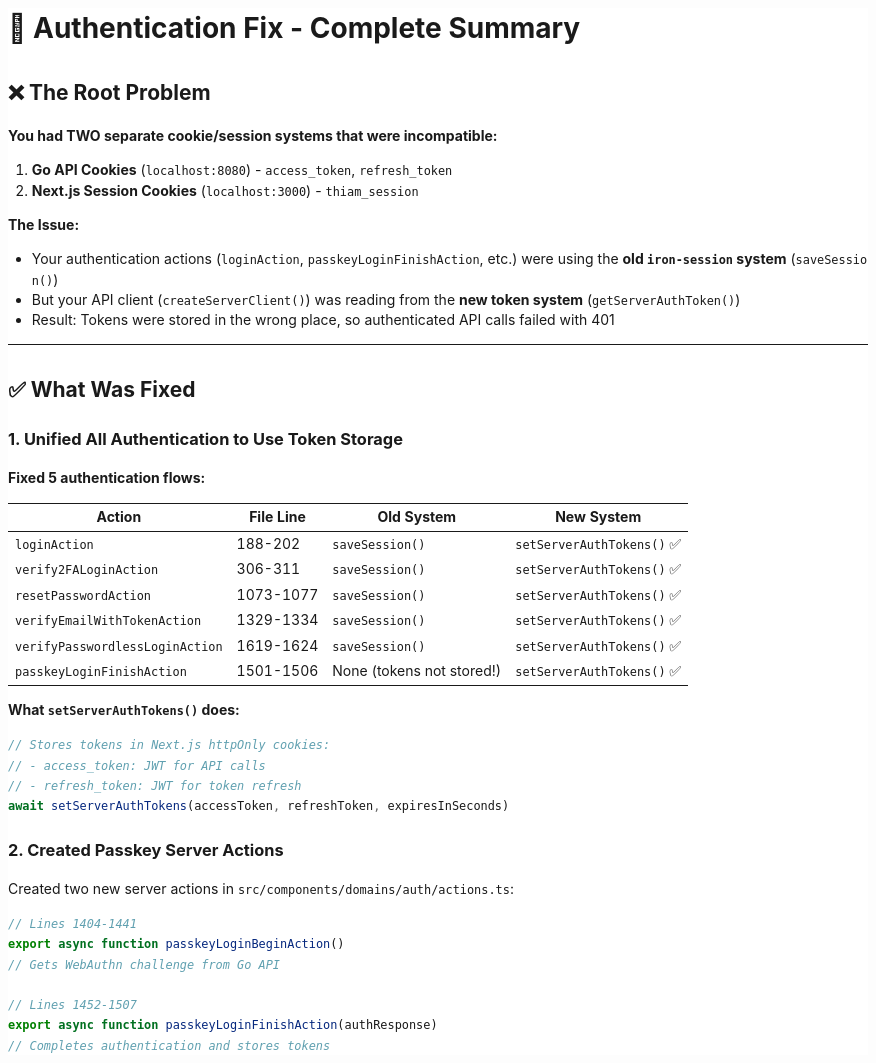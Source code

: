 # 🔐 Authentication Fix - Complete Summary

## ❌ The Root Problem

**You had TWO separate cookie/session systems that were incompatible:**

1. **Go API Cookies** (`localhost:8080`) - `access_token`, `refresh_token`
2. **Next.js Session Cookies** (`localhost:3000`) - `thiam_session`

**The Issue:**
- Your authentication actions (`loginAction`, `passkeyLoginFinishAction`, etc.) were using the **old `iron-session` system** (`saveSession()`)
- But your API client (`createServerClient()`) was reading from the **new token system** (`getServerAuthToken()`)
- Result: Tokens were stored in the wrong place, so authenticated API calls failed with 401

---

## ✅ What Was Fixed

### **1. Unified All Authentication to Use Token Storage**

**Fixed 5 authentication flows:**

| Action | File Line | Old System | New System |
|--------|-----------|------------|------------|
| `loginAction` | 188-202 | `saveSession()` | `setServerAuthTokens()` ✅ |
| `verify2FALoginAction` | 306-311 | `saveSession()` | `setServerAuthTokens()` ✅ |
| `resetPasswordAction` | 1073-1077 | `saveSession()` | `setServerAuthTokens()` ✅ |
| `verifyEmailWithTokenAction` | 1329-1334 | `saveSession()` | `setServerAuthTokens()` ✅ |
| `verifyPasswordlessLoginAction` | 1619-1624 | `saveSession()` | `setServerAuthTokens()` ✅ |
| `passkeyLoginFinishAction` | 1501-1506 | None (tokens not stored!) | `setServerAuthTokens()` ✅ |

**What `setServerAuthTokens()` does:**
```typescript
// Stores tokens in Next.js httpOnly cookies:
// - access_token: JWT for API calls
// - refresh_token: JWT for token refresh
await setServerAuthTokens(accessToken, refreshToken, expiresInSeconds)
```

### **2. Created Passkey Server Actions**

Created two new server actions in `src/components/domains/auth/actions.ts`:

```typescript
// Lines 1404-1441
export async function passkeyLoginBeginAction()
// Gets WebAuthn challenge from Go API

// Lines 1452-1507
export async function passkeyLoginFinishAction(authResponse)
// Completes authentication and stores tokens
```
